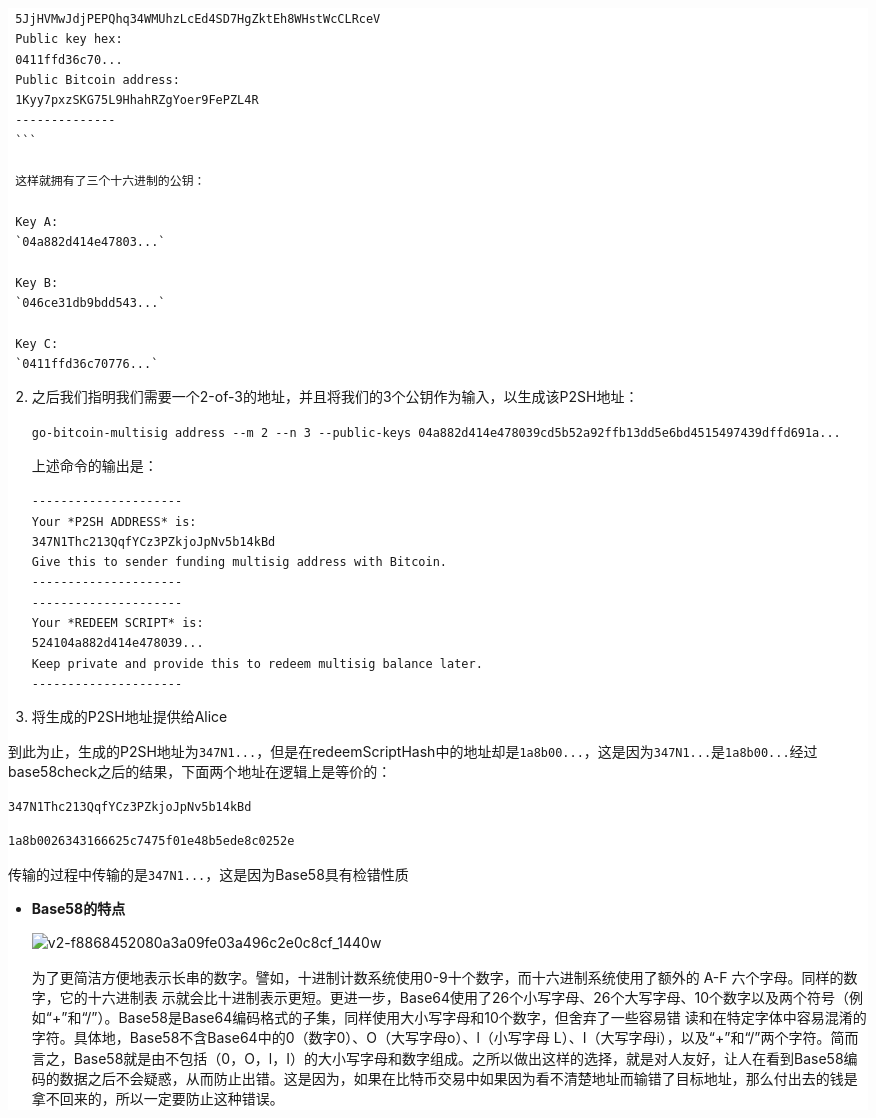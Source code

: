      5JjHVMwJdjPEPQhq34WMUhzLcEd4SD7HgZktEh8WHstWcCLRceV  
     Public key hex:  
     0411ffd36c70... 
     Public Bitcoin address:  
     1Kyy7pxzSKG75L9HhahRZgYoer9FePZL4R  
     --------------
     ```

     这样就拥有了三个十六进制的公钥：

     Key A:
     `04a882d414e47803...`

     Key B:
     `046ce31db9bdd543...`

     Key C:
     `0411ffd36c70776...`

  2. 之后我们指明我们需要一个2-of-3的地址，并且将我们的3个公钥作为输入，以生成该P2SH地址：

     `go-bitcoin-multisig address --m 2 --n 3 --public-keys 04a882d414e478039cd5b52a92ffb13dd5e6bd4515497439dffd691a...`

     上述命令的输出是：

     ```
     ---------------------
     Your *P2SH ADDRESS* is:  
     347N1Thc213QqfYCz3PZkjoJpNv5b14kBd  
     Give this to sender funding multisig address with Bitcoin.  
     ---------------------
     ---------------------
     Your *REDEEM SCRIPT* is:  
     524104a882d414e478039... 
     Keep private and provide this to redeem multisig balance later.  
     ---------------------
     ```

  3. 将生成的P2SH地址提供给Alice

  到此为止，生成的P2SH地址为`347N1...`，但是在redeemScriptHash中的地址却是`1a8b00...`，这是因为`347N1...`是`1a8b00...`经过base58check之后的结果，下面两个地址在逻辑上是等价的：

  `347N1Thc213QqfYCz3PZkjoJpNv5b14kBd`

  `1a8b0026343166625c7475f01e48b5ede8c0252e`

  

  传输的过程中传输的是`347N1...`，这是因为Base58具有检错性质

- **Base58的特点**

  ![v2-f8868452080a3a09fe03a496c2e0c8cf_1440w](https://pic4.zhimg.com/80/v2-f8868452080a3a09fe03a496c2e0c8cf_1440w.jpg)

  为了更简洁方便地表示长串的数字。譬如，十进制计数系统使用0-9十个数字，而十六进制系统使用了额外的 A-F 六个字母。同样的数字，它的十六进制表 示就会比十进制表示更短。更进一步，Base64使用了26个小写字母、26个大写字母、10个数字以及两个符号（例 如“+”和“/”）。Base58是Base64编码格式的子集，同样使用大小写字母和10个数字，但舍弃了一些容易错 读和在特定字体中容易混淆的字符。具体地，Base58不含Base64中的0（数字0）、O（大写字母o）、l（小写字母 L）、I（大写字母i），以及“+”和“/”两个字符。简而言之，Base58就是由不包括（0，O，l，I）的大小写字母和数字组成。之所以做出这样的选择，就是对人友好，让人在看到Base58编码的数据之后不会疑惑，从而防止出错。这是因为，如果在比特币交易中如果因为看不清楚地址而输错了目标地址，那么付出去的钱是拿不回来的，所以一定要防止这种错误。
